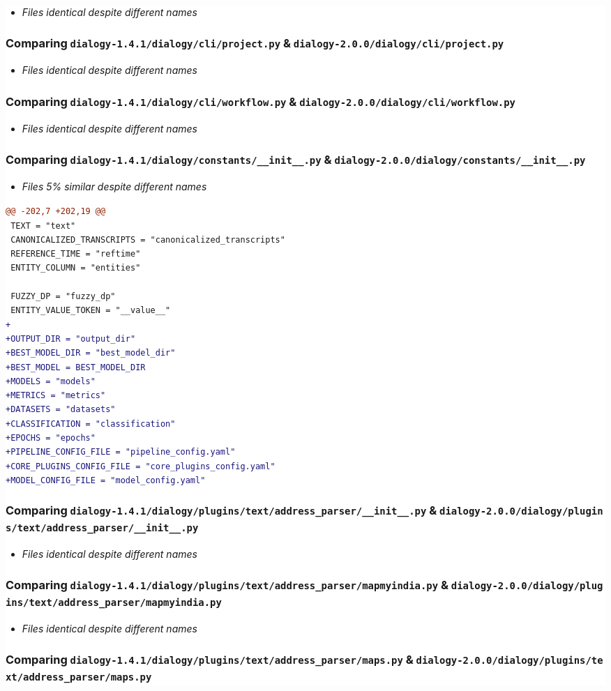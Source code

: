  * *Files identical despite different names*

### Comparing `dialogy-1.4.1/dialogy/cli/project.py` & `dialogy-2.0.0/dialogy/cli/project.py`

 * *Files identical despite different names*

### Comparing `dialogy-1.4.1/dialogy/cli/workflow.py` & `dialogy-2.0.0/dialogy/cli/workflow.py`

 * *Files identical despite different names*

### Comparing `dialogy-1.4.1/dialogy/constants/__init__.py` & `dialogy-2.0.0/dialogy/constants/__init__.py`

 * *Files 5% similar despite different names*

```diff
@@ -202,7 +202,19 @@
 TEXT = "text"
 CANONICALIZED_TRANSCRIPTS = "canonicalized_transcripts"
 REFERENCE_TIME = "reftime"
 ENTITY_COLUMN = "entities"
 
 FUZZY_DP = "fuzzy_dp"
 ENTITY_VALUE_TOKEN = "__value__"
+
+OUTPUT_DIR = "output_dir"
+BEST_MODEL_DIR = "best_model_dir"
+BEST_MODEL = BEST_MODEL_DIR
+MODELS = "models"
+METRICS = "metrics"
+DATASETS = "datasets"
+CLASSIFICATION = "classification"
+EPOCHS = "epochs"
+PIPELINE_CONFIG_FILE = "pipeline_config.yaml"
+CORE_PLUGINS_CONFIG_FILE = "core_plugins_config.yaml"
+MODEL_CONFIG_FILE = "model_config.yaml"
```

### Comparing `dialogy-1.4.1/dialogy/plugins/text/address_parser/__init__.py` & `dialogy-2.0.0/dialogy/plugins/text/address_parser/__init__.py`

 * *Files identical despite different names*

### Comparing `dialogy-1.4.1/dialogy/plugins/text/address_parser/mapmyindia.py` & `dialogy-2.0.0/dialogy/plugins/text/address_parser/mapmyindia.py`

 * *Files identical despite different names*

### Comparing `dialogy-1.4.1/dialogy/plugins/text/address_parser/maps.py` & `dialogy-2.0.0/dialogy/plugins/text/address_parser/maps.py`
